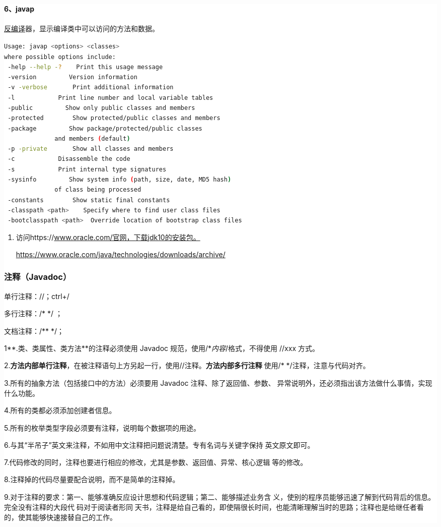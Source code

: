 #### 6、javap

[反编译](https://so.csdn.net/so/search?q=反编译&spm=1001.2101.3001.7020)器，显示编译类中可以访问的方法和数据。

```bash
Usage: javap <options> <classes>
where possible options include:
 -help --help -?    Print this usage message
 -version         Version information
 -v -verbose       Print additional information
 -l            Print line number and local variable tables
 -public         Show only public classes and members
 -protected        Show protected/public classes and members
 -package         Show package/protected/public classes
              and members (default)
 -p -private       Show all classes and members
 -c            Disassemble the code
 -s            Print internal type signatures
 -sysinfo         Show system info (path, size, date, MD5 hash)
              of class being processed
 -constants        Show static final constants
 -classpath <path>    Specify where to find user class files
 -bootclasspath <path>  Override location of bootstrap class files

```



1. 访问https://www.oracle.com/官网，下载jdk10的安装包。

   https://www.oracle.com/java/technologies/downloads/archive/

### 注释（Javadoc）

单行注释：//；ctrl+/

多行注释：/*  */ ；

文档注释：/**   */；

1**.类、类属性、类方法**的注释必须使用 Javadoc 规范，使用/**内容*/格式，不得使用 //xxx 方式。

2.**方法内部单行注释**，在被注释语句上方另起一行，使用//注释。**方法内部多行注释** 使用/* */注释，注意与代码对齐。

3.所有的抽象方法（包括接口中的方法）必须要用 Javadoc 注释、除了返回值、参数、 异常说明外，还必须指出该方法做什么事情，实现什么功能。

4.所有的类都必须添加创建者信息。

5.所有的枚举类型字段必须要有注释，说明每个数据项的用途。

6.与其“半吊子”英文来注释，不如用中文注释把问题说清楚。专有名词与关键字保持 英文原文即可。

7.代码修改的同时，注释也要进行相应的修改，尤其是参数、返回值、异常、核心逻辑 等的修改。

8.注释掉的代码尽量要配合说明，而不是简单的注释掉。

9.对于注释的要求：第一、能够准确反应设计思想和代码逻辑；第二、能够描述业务含 义，使别的程序员能够迅速了解到代码背后的信息。完全没有注释的大段代                    码对于阅读者形同 天书，注释是给自己看的，即使隔很长时间，也能清晰理解当时的思路；注释也是给继任者看 的，使其能够快速接替自己的工作。
